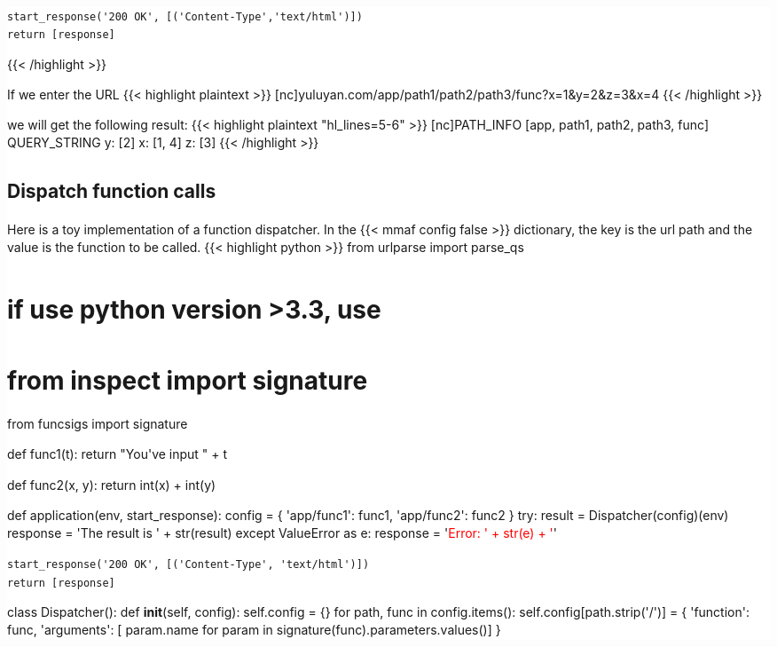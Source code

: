     start_response('200 OK', [('Content-Type','text/html')])
    return [response]
{{< /highlight >}}

If we enter the URL
{{< highlight plaintext >}}
[nc]yuluyan.com/app/path1/path2/path3/func?x=1&y=2&z=3&x=4
{{< /highlight >}}

we will get the following result:
{{< highlight plaintext "hl_lines=5-6" >}}
[nc]PATH_INFO
[app, path1, path2, path3, func]
QUERY_STRING
y: [2] x: [1, 4] z: [3]
{{< /highlight >}}


## Dispatch function calls
Here is a toy implementation of a function dispatcher. 
In the {{< mmaf config false >}} dictionary, the key is the url path and the value is the function to be called.
{{< highlight python >}}
from urlparse import parse_qs

# if use python version >3.3, use
# from inspect import signature
from funcsigs import signature

def func1(t):
    return "You've input " + t

def func2(x, y):
    return int(x) + int(y)

def application(env, start_response):
    config = {
        'app/func1': func1,
        'app/func2': func2
    }
    try:
        result = Dispatcher(config)(env)
        response = 'The result is ' + str(result)
    except ValueError as e:
        response = '<span style="color:red;">Error: ' + str(e) + '</span>'

    start_response('200 OK', [('Content-Type', 'text/html')])
    return [response]


class Dispatcher():
    def __init__(self, config):
        self.config = {}
        for path, func in config.items():
            self.config[path.strip('/')] = {
                'function': func,
                'arguments': [ param.name for param in signature(func).parameters.values()]
            }
